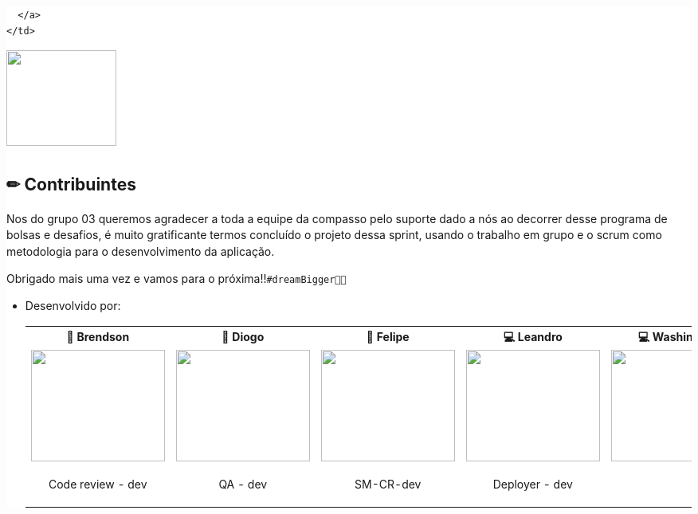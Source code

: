       </a>
    </td>
 <td>
      <a href="https://www.linkedin.com/in/giovanni-hoffmann-rodrigues-9253266a/">
        <img width="138" height="120" src="https://user-images.githubusercontent.com/82064724/147251080-3157eb74-fce3-4467-982b-8f04a33a62df.jpeg">
      </a>
    </td>
  </tr>
</table>

</div>

<br>

## ✏ Contribuintes

Nos do grupo 03 queremos agradecer a toda a equipe da compasso pelo suporte dado a nós ao decorrer desse programa de bolsas e desafios, é muito gratificante termos concluído o projeto dessa sprint, usando o trabalho em grupo e o scrum como metodologia para o desenvolvimento da aplicação.

Obrigado mais uma vez e vamos para o próxima!!`#dreamBigger🚀💛`<br>


<div align=left>

- <table>
 <p> Desenvolvido por:</p>
  <tr align=center>
    <th><strong> 📝 Brendson  </strong></th>
    <th><strong> 🧪 Diogo  </strong></th>
    <th><strong> 📖 Felipe  </strong></th>
    <th><strong> 💻 Leandro  </strong></th>
    <th><strong> 💻 Washington </strong></th>
  </tr>
   <td>
      <a href="https://github.com/br3nds0n">
        <img width="168" height="140" src="https://user-images.githubusercontent.com/82064724/147268606-4fd3c629-8cb1-422b-a025-cf20b44930c7.jpeg" > <p align="left">
</p></a>
    <p align="center">Code review - dev</p>
    </td>
   <td>
      <a href="https://github.com/diogo-alexandre">
        <img width="168" height="140" src="https://user-images.githubusercontent.com/82064724/150702309-fcca4e25-45dd-484f-a3be-7f8dbdf57b84.jpeg" > <p align="left">
</p></a>
    <p align="center"> QA - dev</p>
    </td>
    <td>
      <a href="https://github.com/Felipbdc">
        <img width="168" height="140" src="https://user-images.githubusercontent.com/82064724/150272230-4ad07920-192d-4a0f-9e37-1514c116f317.png" > <p align="left">
</p></a>
     <p align="center">SM-CR-dev</p>
    </td>
     <td>
      <a href="https://github.com/leoBarrosDev">
        <img width="168" height="140" src="https://user-images.githubusercontent.com/82064724/150272417-f29ba5ad-574b-4471-889e-cff6e3406d16.png" > <p align="left">
</p></a>
      <p align="center">Deployer - dev</p>
    </td>
  </td>
     <td>
      <a href="https://github.com/washington-wj">
        <img width="168" height="140" src="https://user-images.githubusercontent.com/82064724/150542038-ec2476f0-c8fa-4f3c-8b7d-5b6dc7d95f2f.jpg" > <p align="left">